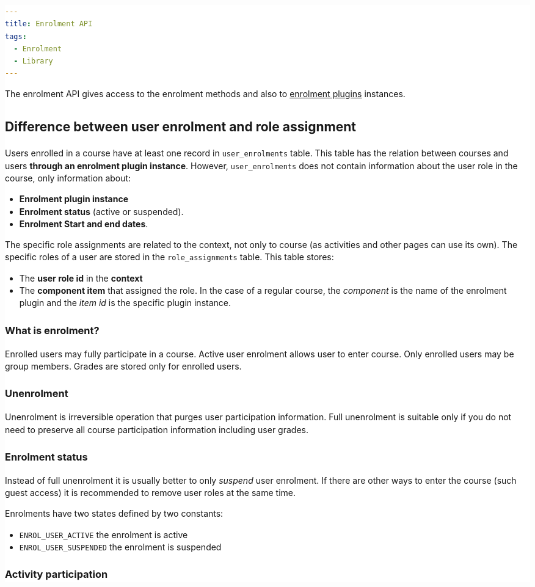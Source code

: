 ```yaml
---
title: Enrolment API
tags:
  - Enrolment
  - Library
---
```




The enrolment API gives access to the enrolment methods and also to [enrolment plugins](../plugintypes/enrol/index.md) instances.

## Difference between user enrolment and role assignment

Users enrolled in a course have at least one record in `user_enrolments` table. This table has the relation between courses and users **through an enrolment plugin instance**. However, `user_enrolments` does not contain information about the user role in the course, only information about:

- **Enrolment plugin instance**
- **Enrolment status** (active or suspended).
- **Enrolment Start and end dates**.

The specific role assignments are related to the context, not only to course (as activities and other pages can use its own). The specific roles of a user are stored in the `role_assignments` table. This table stores:

- The **user role id** in the **context**
- The **component item** that assigned the role. In the case of a regular course, the *component* is the name of the enrolment plugin and the *item id* is the specific plugin instance.

### What is enrolment?

Enrolled users may fully participate in a course. Active user enrolment allows user to enter course. Only enrolled users may be group members. Grades are stored only for enrolled users.

### Unenrolment

Unenrolment is irreversible operation that purges user participation information. Full unenrolment is suitable only if you do not need to preserve all course participation information including user grades.

### Enrolment status

Instead of full unenrolment it is usually better to only *suspend* user enrolment. If there are other ways to enter the course (such guest access) it is recommended to remove user roles at the same time.

Enrolments have two states defined by two constants:

- `ENROL_USER_ACTIVE` the enrolment is active
- `ENROL_USER_SUSPENDED` the enrolment is suspended

### Activity participation
